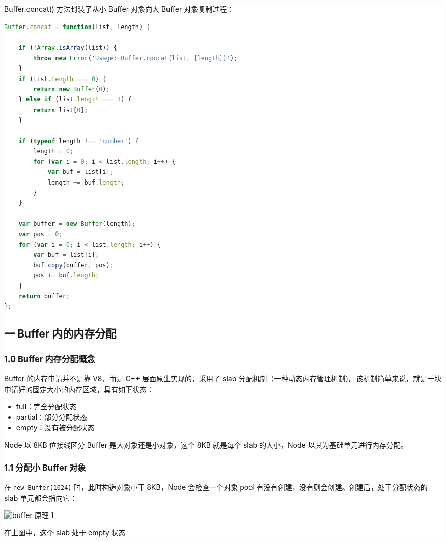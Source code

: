 Buffer.concat() 方法封装了从小 Buffer 对象向大 Buffer 对象复制过程：

```js
Buffer.concat = function(list, length) {

    if (!Array.isArray(list)) {
        throw new Error('Usage: Buffer.concat(list, [length])');
    }
    if (list.length === 0) {
        return new Buffer(0);
    } else if (list.length === 1) {
        return list[0];
    }

    if (typeof length !== 'number') {
        length = 0;
        for (var i = 0; i < list.length; i++) {
            var buf = list[i];
            length += buf.length;
        }
    }

    var buffer = new Buffer(length);
    var pos = 0;
    for (var i = 0; i < list.length; i++) {
        var buf = list[i];
        buf.copy(buffer, pos);
        pos += buf.length;
    }
    return buffer;
};
```

## 一 Buffer 内的内存分配

### 1.0 Buffer 内存分配概念

Buffer 的内存申请并不是靠 V8，而是 C++ 层面原生实现的，采用了 slab 分配机制（一种动态内存管理机制）。该机制简单来说，就是一块申请好的固定大小的内存区域，具有如下状态：

- full：完全分配状态
- partial：部分分配状态
- empty：没有被分配状态

Node 以 8KB 位接线区分 Buffer 是大对象还是小对象，这个 8KB 就是每个 slab 的大小，Node 以其为基础单元进行内存分配。

### 1.1 分配小 Buffer 对象

在 `new Buffer(1024)` 时，此时构造对象小于 8KB，Node 会检查一个对象 pool 有没有创建，没有则会创建。创建后，处于分配状态的 slab 单元都会指向它：

![buffer 原理 1](../images/node/buffer-01.svg)

在上图中，这个 slab 处于 empty 状态
